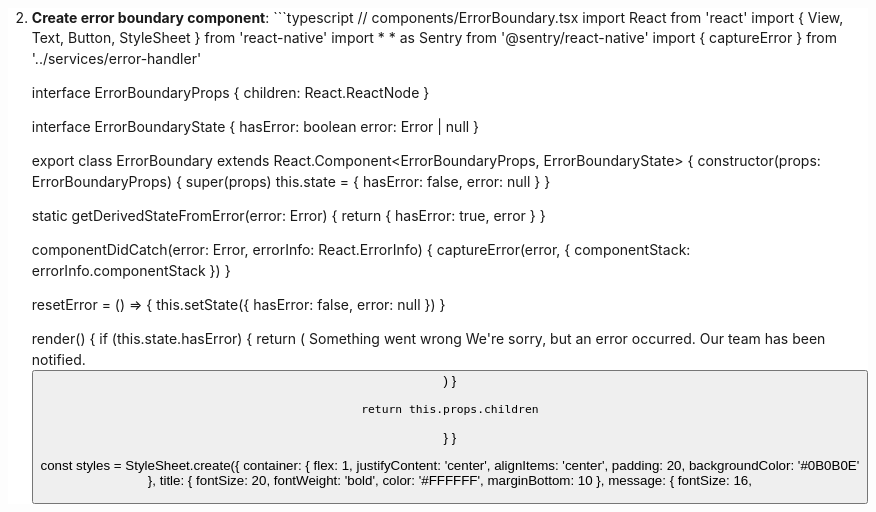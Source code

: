 2. **Create error boundary component**:
   \`\`\`typescript
   // components/ErrorBoundary.tsx
   import React from 'react'
   import { View, Text, Button, StyleSheet } from 'react-native'
   import * * as Sentry from '@sentry/react-native'
   import { captureError } from '../services/error-handler'
   
   interface ErrorBoundaryProps {
     children: React.ReactNode
   }
   
   interface ErrorBoundaryState {
     hasError: boolean
     error: Error | null
   }
   
   export class ErrorBoundary extends React.Component<ErrorBoundaryProps, ErrorBoundaryState> {
     constructor(props: ErrorBoundaryProps) {
       super(props)
       this.state = { hasError: false, error: null }
     }
   
     static getDerivedStateFromError(error: Error) {
       return { hasError: true, error }
     }
   
     componentDidCatch(error: Error, errorInfo: React.ErrorInfo) {
       captureError(error, { componentStack: errorInfo.componentStack })
     }
   
     resetError = () => {
       this.setState({ hasError: false, error: null })
     }
   
     render() {
       if (this.state.hasError) {
         return (
           <View style={styles.container}>
             <Text style={styles.title}>Something went wrong</Text>
             <Text style={styles.message}>
               We're sorry, but an error occurred. Our team has been notified.
             </Text>
             <Button title="Try Again" onPress={this.resetError} />
           </View>
         )
       }
   
       return this.props.children
     }
   }
   
   const styles = StyleSheet.create({
     container: {
       flex: 1,
       justifyContent: 'center',
       alignItems: 'center',
       padding: 20,
       backgroundColor: '#0B0B0E'
     },
     title: {
       fontSize: 20,
       fontWeight: 'bold',
       color: '#FFFFFF',
       marginBottom: 10
     },
     message: {
       fontSize: 16,